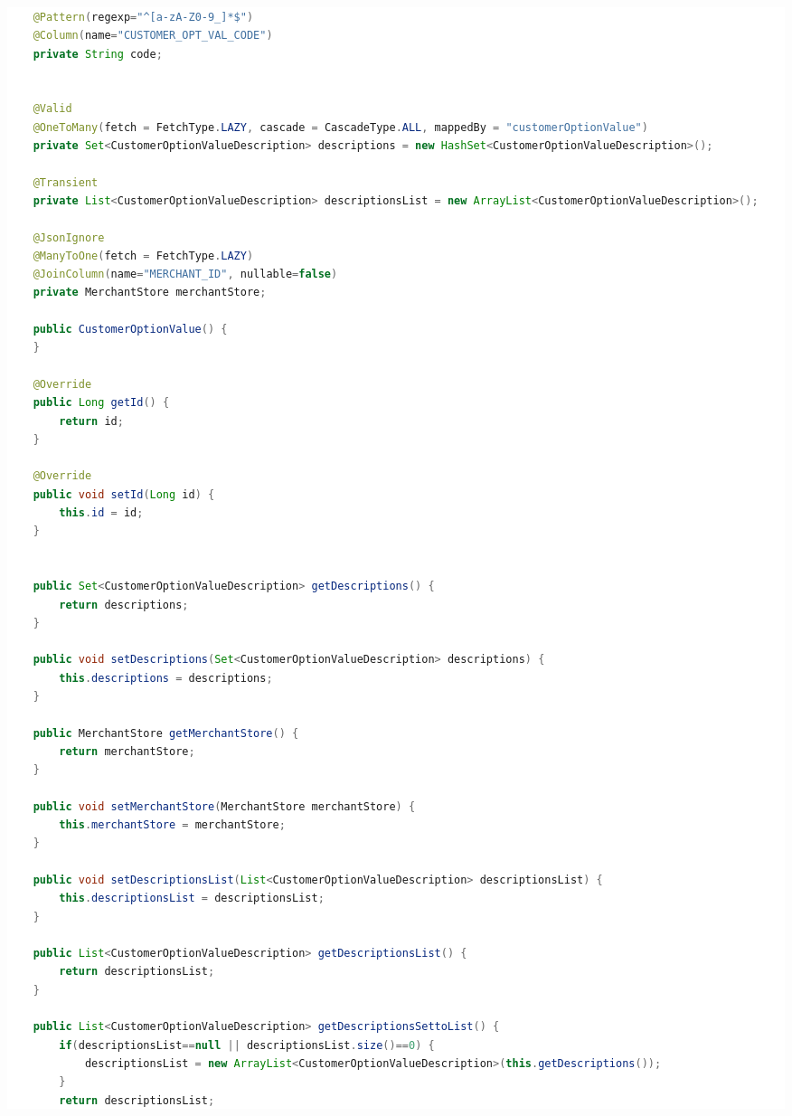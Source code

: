 ```java
	@Pattern(regexp="^[a-zA-Z0-9_]*$")
	@Column(name="CUSTOMER_OPT_VAL_CODE")
	private String code;
	
	
	@Valid
	@OneToMany(fetch = FetchType.LAZY, cascade = CascadeType.ALL, mappedBy = "customerOptionValue")
	private Set<CustomerOptionValueDescription> descriptions = new HashSet<CustomerOptionValueDescription>();
	
	@Transient
	private List<CustomerOptionValueDescription> descriptionsList = new ArrayList<CustomerOptionValueDescription>();

	@JsonIgnore
	@ManyToOne(fetch = FetchType.LAZY)
	@JoinColumn(name="MERCHANT_ID", nullable=false)
	private MerchantStore merchantStore;

	public CustomerOptionValue() {
	}

	@Override
	public Long getId() {
		return id;
	}

	@Override
	public void setId(Long id) {
		this.id = id;
	}


	public Set<CustomerOptionValueDescription> getDescriptions() {
		return descriptions;
	}

	public void setDescriptions(Set<CustomerOptionValueDescription> descriptions) {
		this.descriptions = descriptions;
	}

	public MerchantStore getMerchantStore() {
		return merchantStore;
	}

	public void setMerchantStore(MerchantStore merchantStore) {
		this.merchantStore = merchantStore;
	}

	public void setDescriptionsList(List<CustomerOptionValueDescription> descriptionsList) {
		this.descriptionsList = descriptionsList;
	}

	public List<CustomerOptionValueDescription> getDescriptionsList() {
		return descriptionsList; 
	}
	
	public List<CustomerOptionValueDescription> getDescriptionsSettoList() {
		if(descriptionsList==null || descriptionsList.size()==0) {
			descriptionsList = new ArrayList<CustomerOptionValueDescription>(this.getDescriptions());
		} 
		return descriptionsList;
```